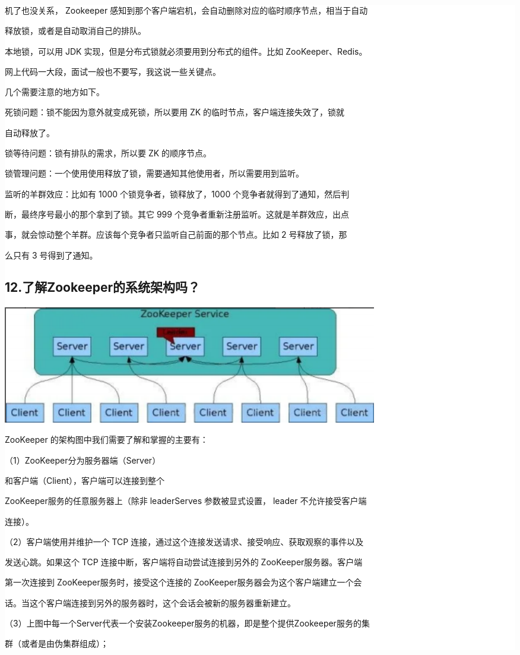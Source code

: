 机了也没关系， Zookeeper 感知到那个客户端宕机，会自动删除对应的临时顺序节点，相当于自动

释放锁，或者是自动取消自己的排队。

本地锁，可以用 JDK 实现，但是分布式锁就必须要用到分布式的组件。比如 ZooKeeper、Redis。

网上代码一大段，面试一般也不要写，我这说一些关键点。

几个需要注意的地方如下。

死锁问题：锁不能因为意外就变成死锁，所以要用 ZK 的临时节点，客户端连接失效了，锁就

自动释放了。

锁等待问题：锁有排队的需求，所以要 ZK 的顺序节点。

锁管理问题：一个使用使用释放了锁，需要通知其他使用者，所以需要用到监听。

监听的羊群效应：比如有 1000 个锁竞争者，锁释放了，1000 个竞争者就得到了通知，然后判

断，最终序号最小的那个拿到了锁。其它 999 个竞争者重新注册监听。这就是羊群效应，出点

事，就会惊动整个羊群。应该每个竞争者只监听自己前面的那个节点。比如 2 号释放了锁，那

么只有 3 号得到了通知。

## 12.了解Zookeeper的系统架构吗？

![image-20230522102953137](./9.zookeeper_introduce.assets/image-20230522102953137.png)

ZooKeeper 的架构图中我们需要了解和掌握的主要有：

（1）ZooKeeper分为服务器端（Server） 

和客户端（Client），客户端可以连接到整个

ZooKeeper服务的任意服务器上（除非 leaderServes 参数被显式设置， leader 不允许接受客户端

连接）。

（2）客户端使用并维护一个 TCP 连接，通过这个连接发送请求、接受响应、获取观察的事件以及

发送心跳。如果这个 TCP 连接中断，客户端将自动尝试连接到另外的 ZooKeeper服务器。客户端

第一次连接到 ZooKeeper服务时，接受这个连接的 ZooKeeper服务器会为这个客户端建立一个会

话。当这个客户端连接到另外的服务器时，这个会话会被新的服务器重新建立。

（3）上图中每一个Server代表一个安装Zookeeper服务的机器，即是整个提供Zookeeper服务的集

群（或者是由伪集群组成）；
